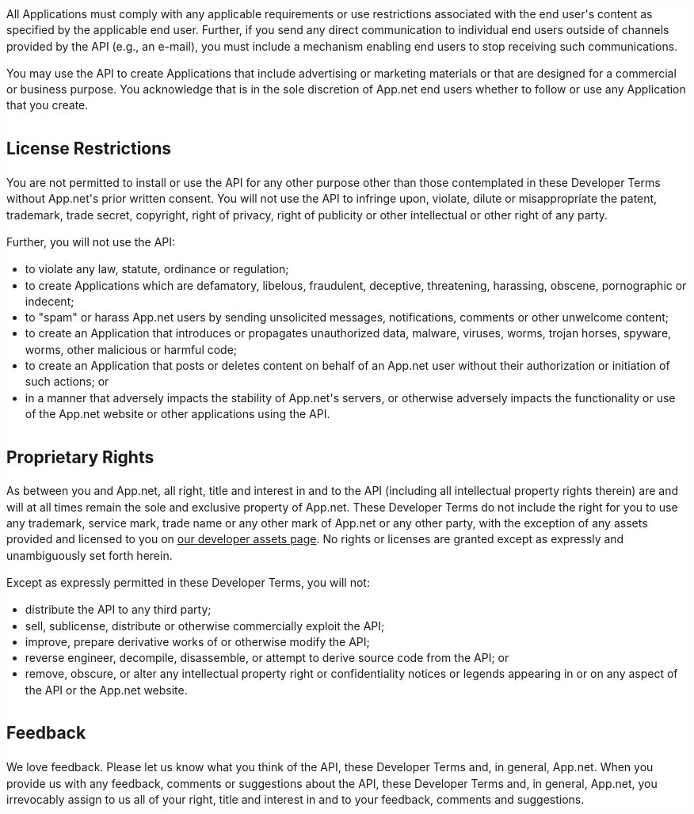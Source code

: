 All Applications must comply with any applicable requirements or use restrictions associated with the end user's content as specified by the applicable end user. Further, if you send any direct communication to individual end users outside of channels provided by the API (e.g., an e-mail), you must include a mechanism enabling end users to stop receiving such communications.

You may use the API to create Applications that include advertising or marketing materials or that are designed for a commercial or business purpose. You acknowledge that is in the sole discretion of App.net end users whether to follow or use any Application that you create.

## License Restrictions

You are not permitted to install or use the API for any other purpose other than those contemplated in these Developer Terms without App.net's prior written consent. You will not use the API to infringe upon, violate, dilute or misappropriate the patent, trademark, trade secret, copyright, right of privacy, right of publicity or other intellectual or other right of any party.

Further, you will not use the API:

* to violate any law, statute, ordinance or regulation;
* to create Applications which are defamatory, libelous, fraudulent, deceptive, threatening, harassing, obscene, pornographic or indecent;
* to "spam" or harass App.net users by sending unsolicited messages, notifications, comments or other unwelcome content;
* to create an Application that introduces or propagates unauthorized data, malware, viruses, worms, trojan horses, spyware, worms, other malicious or harmful code;
* to create an Application that posts or deletes content on behalf of an App.net user without their authorization or initiation of such actions; or
* in a manner that adversely impacts the stability of App.net's servers, or otherwise adversely impacts the functionality or use of the App.net website or other applications using the API.

## Proprietary Rights

As between you and App.net, all right, title and interest in and to the API (including all intellectual property rights therein) are and will at all times remain the sole and exclusive property of App.net. These Developer Terms do not include the right for you to use any trademark, service mark, trade name or any other mark of App.net or any other party, with the exception of any assets provided and licensed to you on [our developer assets page](/legal/assets/). No rights or licenses are granted except as expressly and unambiguously set forth herein.

Except as expressly permitted in these Developer Terms, you will not:

* distribute the API to any third party;
* sell, sublicense, distribute or otherwise commercially exploit the API;
* improve, prepare derivative works of or otherwise modify the API;
* reverse engineer, decompile, disassemble, or attempt to derive source code from the API; or
* remove, obscure, or alter any intellectual property right or confidentiality notices or legends appearing in or on any aspect of the API or the App.net website.

## Feedback

We love feedback. Please let us know what you think of the API, these Developer Terms and, in general, App.net. When you provide us with any feedback, comments or suggestions about the API, these Developer Terms and, in general, App.net, you irrevocably assign to us all of your right, title and interest in and to your feedback, comments and suggestions.
